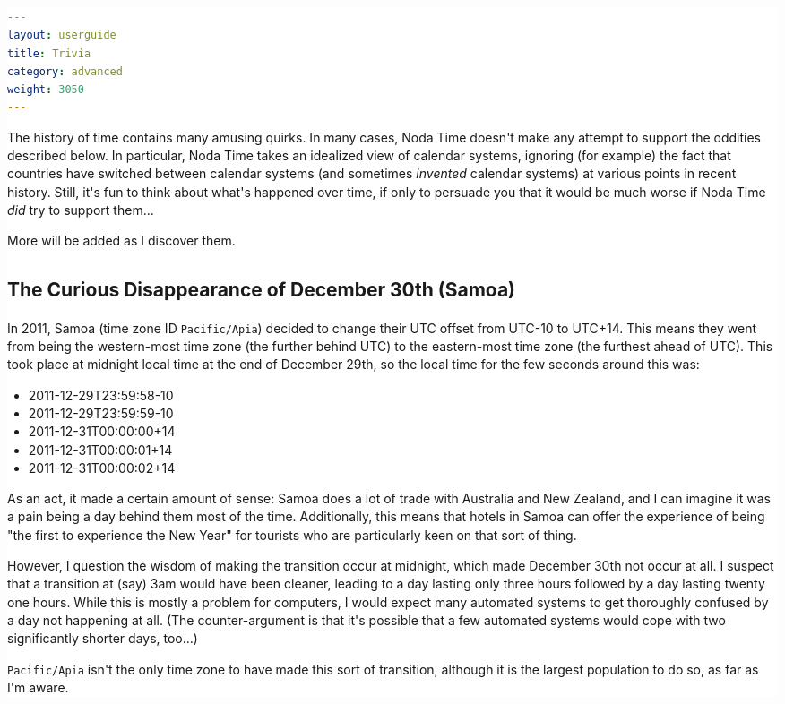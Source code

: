 ```yaml
---
layout: userguide
title: Trivia
category: advanced
weight: 3050
---
```


The history of time contains many amusing quirks. In many cases, Noda Time
doesn't make any attempt to support the oddities described below. In
particular, Noda Time takes an idealized view of calendar systems, ignoring
(for example) the fact that countries have switched between calendar systems
(and sometimes *invented* calendar systems) at various points in recent
history. Still, it's fun to think about what's happened over time, if only
to persuade you that it would be much worse if Noda Time *did* try to
support them...

More will be added as I discover them.

The Curious Disappearance of December 30th (Samoa)
---

In 2011, Samoa (time zone ID `Pacific/Apia`) decided to change their UTC
offset from UTC-10 to UTC+14. This means they went from being the
western-most time zone (the further behind UTC) to the eastern-most time
zone (the furthest ahead of UTC). This took place at midnight local time at
the end of December 29th, so the local time for the few seconds around this
was:

- 2011-12-29T23:59:58-10
- 2011-12-29T23:59:59-10
- 2011-12-31T00:00:00+14
- 2011-12-31T00:00:01+14
- 2011-12-31T00:00:02+14

As an act, it made a certain amount of sense: Samoa does a lot of trade with
Australia and New Zealand, and I can imagine it was a pain being a day
behind them most of the time. Additionally, this means that hotels in Samoa
can offer the experience of being "the first to experience the New Year" for
tourists who are particularly keen on that sort of thing.

However, I question the wisdom of making the transition occur at midnight,
which made December 30th not occur at all. I suspect that a transition at
(say) 3am would have been cleaner, leading to a day lasting only three hours
followed by a day lasting twenty one hours. While this is mostly a problem
for computers, I would expect many automated systems to get thoroughly
confused by a day not happening at all. (The counter-argument is that it's
possible that a few automated systems would cope with two significantly
shorter days, too...)

`Pacific/Apia` isn't the only time zone to have made this sort of
transition, although it is the largest population to do so, as far as I'm
aware.
